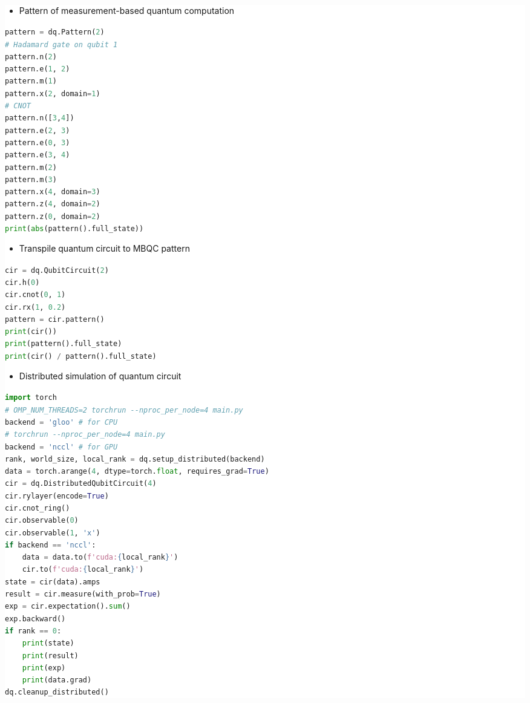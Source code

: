 - Pattern of measurement-based quantum computation

```python
pattern = dq.Pattern(2)
# Hadamard gate on qubit 1
pattern.n(2)
pattern.e(1, 2)
pattern.m(1)
pattern.x(2, domain=1)
# CNOT
pattern.n([3,4])
pattern.e(2, 3)
pattern.e(0, 3)
pattern.e(3, 4)
pattern.m(2)
pattern.m(3)
pattern.x(4, domain=3)
pattern.z(4, domain=2)
pattern.z(0, domain=2)
print(abs(pattern().full_state))
```

- Transpile quantum circuit to MBQC pattern

```python
cir = dq.QubitCircuit(2)
cir.h(0)
cir.cnot(0, 1)
cir.rx(1, 0.2)
pattern = cir.pattern()
print(cir())
print(pattern().full_state)
print(cir() / pattern().full_state)
```

- Distributed simulation of quantum circuit

```python
import torch
# OMP_NUM_THREADS=2 torchrun --nproc_per_node=4 main.py
backend = 'gloo' # for CPU
# torchrun --nproc_per_node=4 main.py
backend = 'nccl' # for GPU
rank, world_size, local_rank = dq.setup_distributed(backend)
data = torch.arange(4, dtype=torch.float, requires_grad=True)
cir = dq.DistributedQubitCircuit(4)
cir.rylayer(encode=True)
cir.cnot_ring()
cir.observable(0)
cir.observable(1, 'x')
if backend == 'nccl':
    data = data.to(f'cuda:{local_rank}')
    cir.to(f'cuda:{local_rank}')
state = cir(data).amps
result = cir.measure(with_prob=True)
exp = cir.expectation().sum()
exp.backward()
if rank == 0:
    print(state)
    print(result)
    print(exp)
    print(data.grad)
dq.cleanup_distributed()
```
